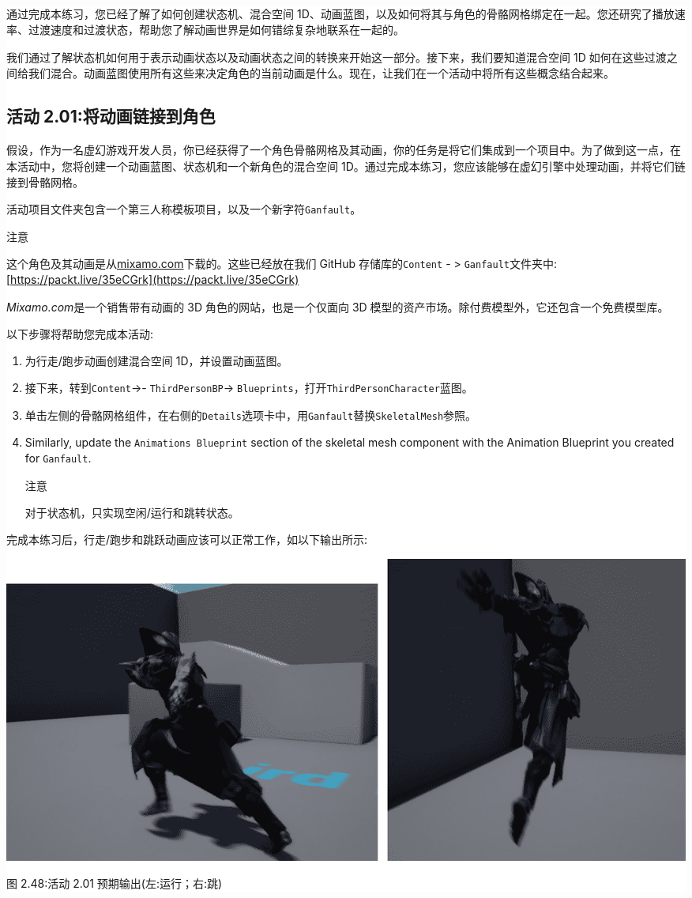 通过完成本练习，您已经了解了如何创建状态机、混合空间 1D、动画蓝图，以及如何将其与角色的骨骼网格绑定在一起。您还研究了播放速率、过渡速度和过渡状态，帮助您了解动画世界是如何错综复杂地联系在一起的。

我们通过了解状态机如何用于表示动画状态以及动画状态之间的转换来开始这一部分。接下来，我们要知道混合空间 1D 如何在这些过渡之间给我们混合。动画蓝图使用所有这些来决定角色的当前动画是什么。现在，让我们在一个活动中将所有这些概念结合起来。

## 活动 2.01:将动画链接到角色

假设，作为一名虚幻游戏开发人员，你已经获得了一个角色骨骼网格及其动画，你的任务是将它们集成到一个项目中。为了做到这一点，在本活动中，您将创建一个动画蓝图、状态机和一个新角色的混合空间 1D。通过完成本练习，您应该能够在虚幻引擎中处理动画，并将它们链接到骨骼网格。

活动项目文件夹包含一个第三人称模板项目，以及一个新字符`Ganfault`。

注意

这个角色及其动画是从[mixamo.com](http://mixamo.com)下载的。这些已经放在我们 GitHub 存储库的`Content` - > `Ganfault`文件夹中:[https://packt.live/35eCGrk](https://packt.live/35eCGrk)

*Mixamo.com*是一个销售带有动画的 3D 角色的网站，也是一个仅面向 3D 模型的资产市场。除付费模型外，它还包含一个免费模型库。

以下步骤将帮助您完成本活动:

1.  为行走/跑步动画创建混合空间 1D，并设置动画蓝图。
2.  接下来，转到`Content`->- `ThirdPersonBP`-> `Blueprints`，打开`ThirdPersonCharacter`蓝图。
3.  单击左侧的骨骼网格组件，在右侧的`Details`选项卡中，用`Ganfault`替换`SkeletalMesh`参照。
4.  Similarly, update the `Animations Blueprint` section of the skeletal mesh component with the Animation Blueprint you created for `Ganfault`.

    注意

    对于状态机，只实现空闲/运行和跳转状态。

完成本练习后，行走/跑步和跳跃动画应该可以正常工作，如以下输出所示:

![Figure 2.48: Activity 2.01 expected output (Left: Run; Right: Jump) ](img/B16183_02_48.jpg)

图 2.48:活动 2.01 预期输出(左:运行；右:跳)
